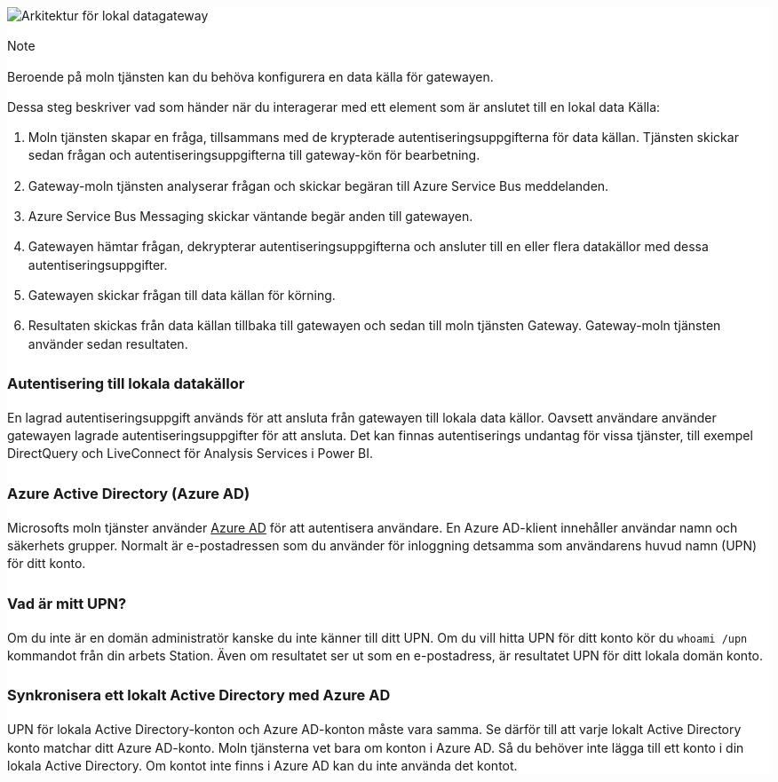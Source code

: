 ![Arkitektur för lokal datagateway](./media/logic-apps-gateway-install/how-on-premises-data-gateway-works-flow-diagram.png)

> [!NOTE]
> Beroende på moln tjänsten kan du behöva konfigurera en data källa för gatewayen.

Dessa steg beskriver vad som händer när du interagerar med ett element som är anslutet till en lokal data Källa:

1. Moln tjänsten skapar en fråga, tillsammans med de krypterade autentiseringsuppgifterna för data källan. Tjänsten skickar sedan frågan och autentiseringsuppgifterna till gateway-kön för bearbetning.

1. Gateway-moln tjänsten analyserar frågan och skickar begäran till Azure Service Bus meddelanden.

1. Azure Service Bus Messaging skickar väntande begär anden till gatewayen.

1. Gatewayen hämtar frågan, dekrypterar autentiseringsuppgifterna och ansluter till en eller flera datakällor med dessa autentiseringsuppgifter.

1. Gatewayen skickar frågan till data källan för körning.

1. Resultaten skickas från data källan tillbaka till gatewayen och sedan till moln tjänsten Gateway. Gateway-moln tjänsten använder sedan resultaten.

### <a name="authentication-to-on-premises-data-sources"></a>Autentisering till lokala datakällor

En lagrad autentiseringsuppgift används för att ansluta från gatewayen till lokala data källor. Oavsett användare använder gatewayen lagrade autentiseringsuppgifter för att ansluta. Det kan finnas autentiserings undantag för vissa tjänster, till exempel DirectQuery och LiveConnect för Analysis Services i Power BI.

### <a name="azure-active-directory-azure-ad"></a>Azure Active Directory (Azure AD)

Microsofts moln tjänster använder [Azure AD](../active-directory/fundamentals/active-directory-whatis.md) för att autentisera användare. En Azure AD-klient innehåller användar namn och säkerhets grupper. Normalt är e-postadressen som du använder för inloggning detsamma som användarens huvud namn (UPN) för ditt konto.

### <a name="what-is-my-upn"></a>Vad är mitt UPN?

Om du inte är en domän administratör kanske du inte känner till ditt UPN. Om du vill hitta UPN för ditt konto kör du `whoami /upn` kommandot från din arbets Station. Även om resultatet ser ut som en e-postadress, är resultatet UPN för ditt lokala domän konto.

### <a name="synchronize-an-on-premises-active-directory-with-azure-ad"></a>Synkronisera ett lokalt Active Directory med Azure AD

UPN för lokala Active Directory-konton och Azure AD-konton måste vara samma. Se därför till att varje lokalt Active Directory konto matchar ditt Azure AD-konto. Moln tjänsterna vet bara om konton i Azure AD. Så du behöver inte lägga till ett konto i din lokala Active Directory. Om kontot inte finns i Azure AD kan du inte använda det kontot.
